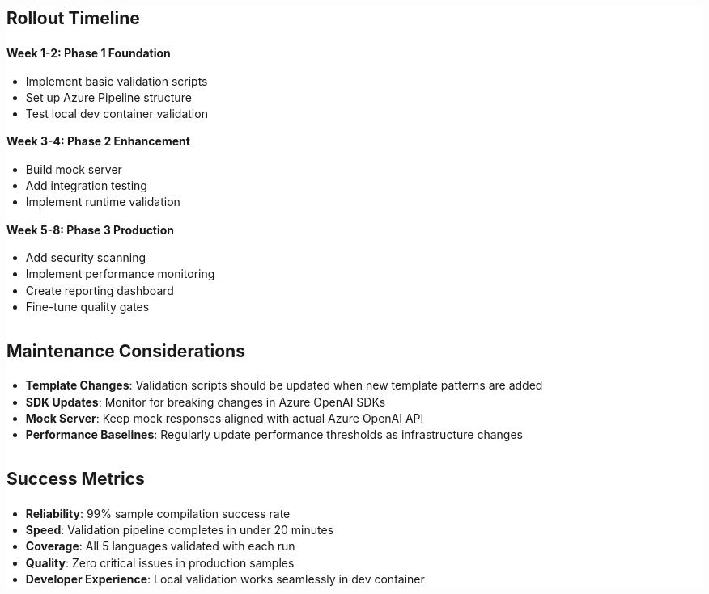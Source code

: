 ## Rollout Timeline

**Week 1-2: Phase 1 Foundation**
- Implement basic validation scripts
- Set up Azure Pipeline structure
- Test local dev container validation

**Week 3-4: Phase 2 Enhancement** 
- Build mock server
- Add integration testing
- Implement runtime validation

**Week 5-8: Phase 3 Production**
- Add security scanning
- Implement performance monitoring
- Create reporting dashboard
- Fine-tune quality gates

## Maintenance Considerations

- **Template Changes**: Validation scripts should be updated when new template patterns are added
- **SDK Updates**: Monitor for breaking changes in Azure OpenAI SDKs
- **Mock Server**: Keep mock responses aligned with actual Azure OpenAI API
- **Performance Baselines**: Regularly update performance thresholds as infrastructure changes

## Success Metrics

- **Reliability**: 99% sample compilation success rate
- **Speed**: Validation pipeline completes in under 20 minutes
- **Coverage**: All 5 languages validated with each run
- **Quality**: Zero critical issues in production samples
- **Developer Experience**: Local validation works seamlessly in dev container
